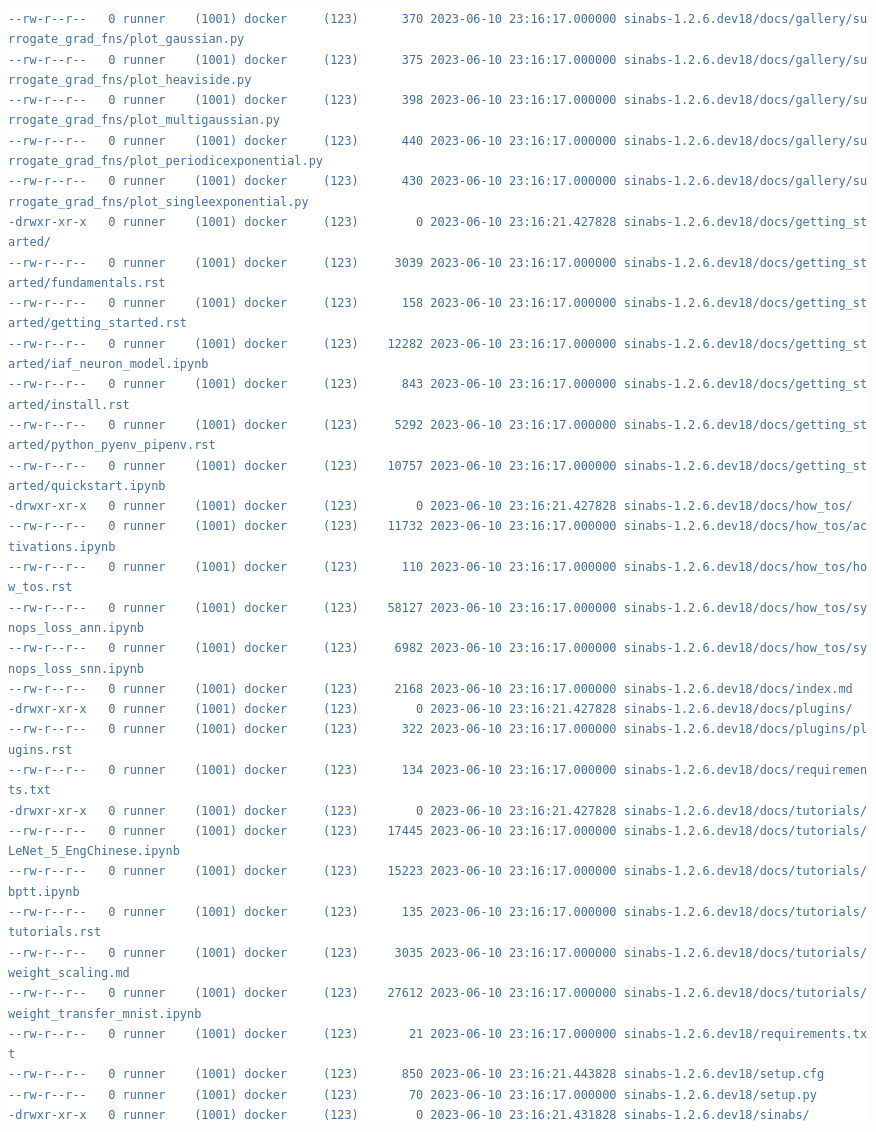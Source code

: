 ```diff
--rw-r--r--   0 runner    (1001) docker     (123)      370 2023-06-10 23:16:17.000000 sinabs-1.2.6.dev18/docs/gallery/surrogate_grad_fns/plot_gaussian.py
--rw-r--r--   0 runner    (1001) docker     (123)      375 2023-06-10 23:16:17.000000 sinabs-1.2.6.dev18/docs/gallery/surrogate_grad_fns/plot_heaviside.py
--rw-r--r--   0 runner    (1001) docker     (123)      398 2023-06-10 23:16:17.000000 sinabs-1.2.6.dev18/docs/gallery/surrogate_grad_fns/plot_multigaussian.py
--rw-r--r--   0 runner    (1001) docker     (123)      440 2023-06-10 23:16:17.000000 sinabs-1.2.6.dev18/docs/gallery/surrogate_grad_fns/plot_periodicexponential.py
--rw-r--r--   0 runner    (1001) docker     (123)      430 2023-06-10 23:16:17.000000 sinabs-1.2.6.dev18/docs/gallery/surrogate_grad_fns/plot_singleexponential.py
-drwxr-xr-x   0 runner    (1001) docker     (123)        0 2023-06-10 23:16:21.427828 sinabs-1.2.6.dev18/docs/getting_started/
--rw-r--r--   0 runner    (1001) docker     (123)     3039 2023-06-10 23:16:17.000000 sinabs-1.2.6.dev18/docs/getting_started/fundamentals.rst
--rw-r--r--   0 runner    (1001) docker     (123)      158 2023-06-10 23:16:17.000000 sinabs-1.2.6.dev18/docs/getting_started/getting_started.rst
--rw-r--r--   0 runner    (1001) docker     (123)    12282 2023-06-10 23:16:17.000000 sinabs-1.2.6.dev18/docs/getting_started/iaf_neuron_model.ipynb
--rw-r--r--   0 runner    (1001) docker     (123)      843 2023-06-10 23:16:17.000000 sinabs-1.2.6.dev18/docs/getting_started/install.rst
--rw-r--r--   0 runner    (1001) docker     (123)     5292 2023-06-10 23:16:17.000000 sinabs-1.2.6.dev18/docs/getting_started/python_pyenv_pipenv.rst
--rw-r--r--   0 runner    (1001) docker     (123)    10757 2023-06-10 23:16:17.000000 sinabs-1.2.6.dev18/docs/getting_started/quickstart.ipynb
-drwxr-xr-x   0 runner    (1001) docker     (123)        0 2023-06-10 23:16:21.427828 sinabs-1.2.6.dev18/docs/how_tos/
--rw-r--r--   0 runner    (1001) docker     (123)    11732 2023-06-10 23:16:17.000000 sinabs-1.2.6.dev18/docs/how_tos/activations.ipynb
--rw-r--r--   0 runner    (1001) docker     (123)      110 2023-06-10 23:16:17.000000 sinabs-1.2.6.dev18/docs/how_tos/how_tos.rst
--rw-r--r--   0 runner    (1001) docker     (123)    58127 2023-06-10 23:16:17.000000 sinabs-1.2.6.dev18/docs/how_tos/synops_loss_ann.ipynb
--rw-r--r--   0 runner    (1001) docker     (123)     6982 2023-06-10 23:16:17.000000 sinabs-1.2.6.dev18/docs/how_tos/synops_loss_snn.ipynb
--rw-r--r--   0 runner    (1001) docker     (123)     2168 2023-06-10 23:16:17.000000 sinabs-1.2.6.dev18/docs/index.md
-drwxr-xr-x   0 runner    (1001) docker     (123)        0 2023-06-10 23:16:21.427828 sinabs-1.2.6.dev18/docs/plugins/
--rw-r--r--   0 runner    (1001) docker     (123)      322 2023-06-10 23:16:17.000000 sinabs-1.2.6.dev18/docs/plugins/plugins.rst
--rw-r--r--   0 runner    (1001) docker     (123)      134 2023-06-10 23:16:17.000000 sinabs-1.2.6.dev18/docs/requirements.txt
-drwxr-xr-x   0 runner    (1001) docker     (123)        0 2023-06-10 23:16:21.427828 sinabs-1.2.6.dev18/docs/tutorials/
--rw-r--r--   0 runner    (1001) docker     (123)    17445 2023-06-10 23:16:17.000000 sinabs-1.2.6.dev18/docs/tutorials/LeNet_5_EngChinese.ipynb
--rw-r--r--   0 runner    (1001) docker     (123)    15223 2023-06-10 23:16:17.000000 sinabs-1.2.6.dev18/docs/tutorials/bptt.ipynb
--rw-r--r--   0 runner    (1001) docker     (123)      135 2023-06-10 23:16:17.000000 sinabs-1.2.6.dev18/docs/tutorials/tutorials.rst
--rw-r--r--   0 runner    (1001) docker     (123)     3035 2023-06-10 23:16:17.000000 sinabs-1.2.6.dev18/docs/tutorials/weight_scaling.md
--rw-r--r--   0 runner    (1001) docker     (123)    27612 2023-06-10 23:16:17.000000 sinabs-1.2.6.dev18/docs/tutorials/weight_transfer_mnist.ipynb
--rw-r--r--   0 runner    (1001) docker     (123)       21 2023-06-10 23:16:17.000000 sinabs-1.2.6.dev18/requirements.txt
--rw-r--r--   0 runner    (1001) docker     (123)      850 2023-06-10 23:16:21.443828 sinabs-1.2.6.dev18/setup.cfg
--rw-r--r--   0 runner    (1001) docker     (123)       70 2023-06-10 23:16:17.000000 sinabs-1.2.6.dev18/setup.py
-drwxr-xr-x   0 runner    (1001) docker     (123)        0 2023-06-10 23:16:21.431828 sinabs-1.2.6.dev18/sinabs/
```